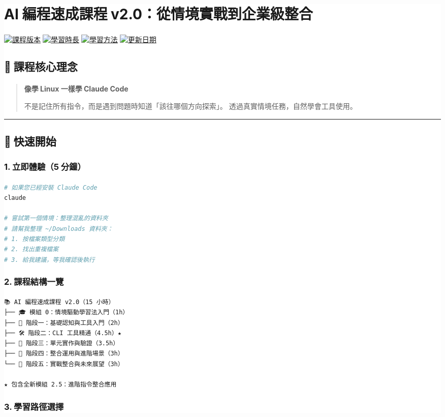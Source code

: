# AI 編程速成課程 v2.0：從情境實戰到企業級整合

[![課程版本](https://img.shields.io/badge/Version-v2.0-blue.svg)](https://github.com/your-repo/AI_Programming_Course)
[![學習時長](https://img.shields.io/badge/Duration-15h-green.svg)](https://github.com/your-repo/AI_Programming_Course)
[![學習方法](https://img.shields.io/badge/Method-情境驅動-orange.svg)](https://github.com/your-repo/AI_Programming_Course)
[![更新日期](https://img.shields.io/badge/Updated-2025.01-red.svg)](https://github.com/your-repo/AI_Programming_Course)

## 🎯 課程核心理念

> **像學 Linux 一樣學 Claude Code**
>
> 不是記住所有指令，而是遇到問題時知道「該往哪個方向探索」。
> 透過真實情境任務，自然學會工具使用。

---

## 🚀 快速開始

### 1. 立即體驗（5 分鐘）

```bash
# 如果您已經安裝 Claude Code
claude

# 嘗試第一個情境：整理混亂的資料夾
# 請幫我整理 ~/Downloads 資料夾：
# 1. 按檔案類型分類
# 2. 找出重複檔案
# 3. 給我建議，等我確認後執行
```

### 2. 課程結構一覽

```
📚 AI 編程速成課程 v2.0（15 小時）
├── 🎓 模組 0：情境驅動學習法入門（1h）
├── 📖 階段一：基礎認知與工具入門（2h）
├── 🛠️ 階段二：CLI 工具精通（4.5h）★
├── 🔬 階段三：單元實作與驗證（3.5h）
├── 🚀 階段四：整合運用與進階場景（3h）
└── 🎯 階段五：實戰整合與未來展望（3h）

★ 包含全新模組 2.5：進階指令整合應用
```

### 3. 學習路徑選擇
